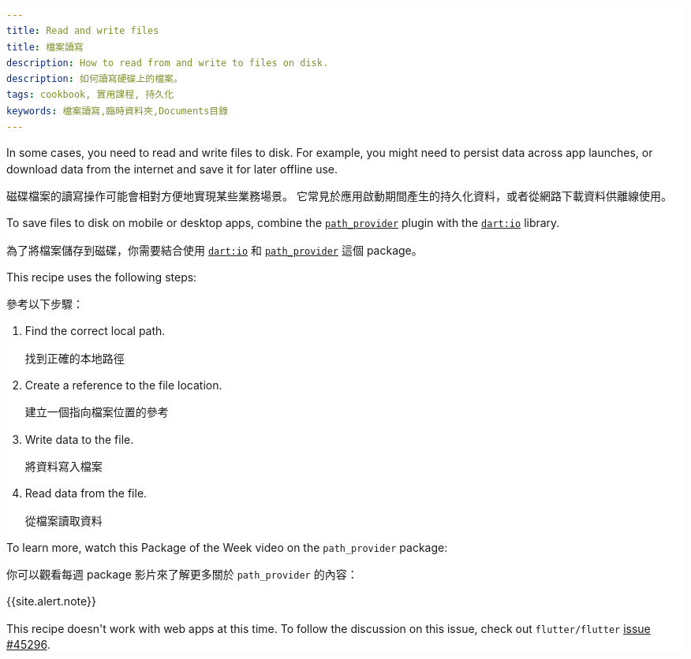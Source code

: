 ```yaml
---
title: Read and write files
title: 檔案讀寫
description: How to read from and write to files on disk.
description: 如何讀寫硬碟上的檔案。
tags: cookbook, 實用課程, 持久化
keywords: 檔案讀寫,臨時資料夾,Documents目錄
---
```


<?code-excerpt path-base="cookbook/persistence/reading_writing_files/"?>

In some cases, you need to read and write files to disk.
For example, you might need to persist data across app launches,
or download data from the internet and save it for later offline use.

磁碟檔案的讀寫操作可能會相對方便地實現某些業務場景。
它常見於應用啟動期間產生的持久化資料，或者從網路下載資料供離線使用。

To save files to disk on mobile or desktop apps,
combine the [`path_provider`][] plugin with the [`dart:io`][] library.

為了將檔案儲存到磁碟，你需要結合使用 [`dart:io`][]
和 [`path_provider`][] 這個 package。

This recipe uses the following steps:

參考以下步驟：

  1. Find the correct local path.
  
     找到正確的本地路徑
     
  2. Create a reference to the file location.
  
     建立一個指向檔案位置的參考
  
  3. Write data to the file.
  
     將資料寫入檔案
  
  4. Read data from the file.
  
     從檔案讀取資料
     

To learn more, watch this Package of the Week video
on the `path_provider` package:

你可以觀看每週 package 影片來了解更多關於 `path_provider` 的內容：

<iframe class="full-width" src="{{site.youtube-site}}/embed/Ci4t-NkOY3I" frameborder="0" allow="accelerometer; autoplay; encrypted-media; gyroscope; picture-in-picture" allowfullscreen></iframe>

{{site.alert.note}}

  This recipe doesn't work with web apps at this time.
  To follow the discussion on this issue,
  check out `flutter/flutter` [issue #45296]({{site.github}}/flutter/flutter/issues/45296).


[`dart:io`]: {{site.api}}/flutter/dart-io/dart-io-library.html
[`File`]: {{site.api}}/flutter/dart-io/File-class.html
[`getCacheDir()`]: {{site.android-dev}}/reference/android/content/Context#getCacheDir()
[`NSCachesDirectory`]: {{site.apple-dev}}/documentation/foundation/nssearchpathdirectory/nscachesdirectory
[`path_provider`]: {{site.pub-pkg}}/path_provider
